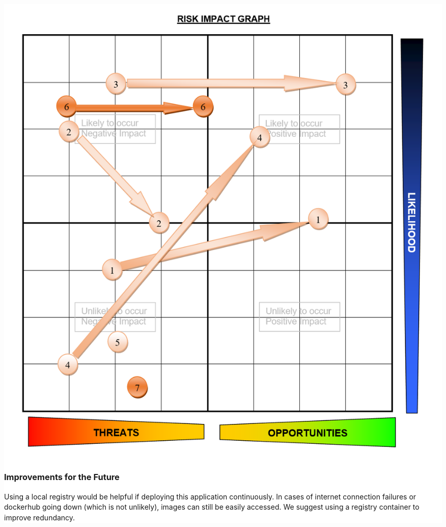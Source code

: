 ![post-risk diagram](documentation/risk_management/post-risk_management.png)

<a name="improve"></a>
### Improvements for the Future
Using a local registry would be helpful if deploying this application continuously. In cases of internet connection failures or dockerhub going down (which is not unlikely), images can still be easily accessed. 
We suggest using a registry container to improve redundancy.

